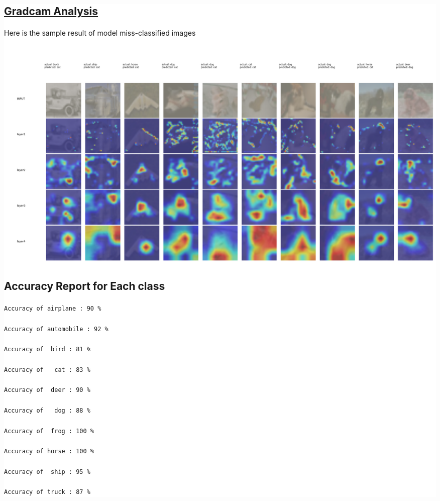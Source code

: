 ## [Gradcam Analysis](https://github.com/deepanshudashora/custom_models/blob/main/gradcam_utils.py)

Here is the sample result of model miss-classified images

<p align="center">
    <img src="images/gradcam.png" alt="centered image" />
</p>

## Accuracy Report for Each class

    Accuracy of airplane : 90 %

    Accuracy of automobile : 92 %

    Accuracy of  bird : 81 %

    Accuracy of   cat : 83 %

    Accuracy of  deer : 90 %

    Accuracy of   dog : 88 %

    Accuracy of  frog : 100 %

    Accuracy of horse : 100 %

    Accuracy of  ship : 95 %

    Accuracy of truck : 87 %

<p align="center">